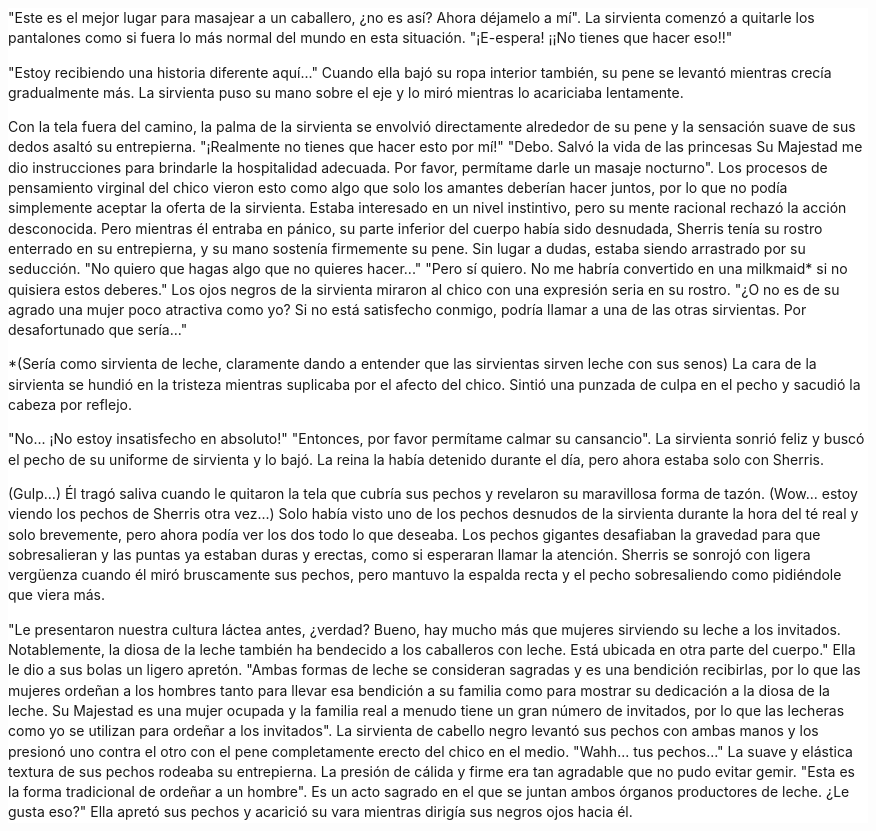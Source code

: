 "Este es el mejor lugar para masajear a un caballero, ¿no es así? Ahora déjamelo a mí".
La sirvienta comenzó a quitarle los pantalones como si fuera lo más normal del mundo en esta situación.
"¡E-espera! ¡¡No tienes que hacer eso!!"

"Estoy recibiendo una historia diferente aquí..."
Cuando ella bajó su ropa interior también, su pene se levantó mientras crecía gradualmente más. La sirvienta puso su mano sobre el eje y lo miró mientras lo acariciaba lentamente.

Con la tela fuera del camino, la palma de la sirvienta se envolvió directamente alrededor de su pene y la sensación suave de sus dedos asaltó su entrepierna.
"¡Realmente no tienes que hacer esto por mí!"
"Debo. Salvó la vida de las princesas Su Majestad me dio instrucciones para brindarle la hospitalidad adecuada. Por favor, permítame darle un masaje nocturno".
Los procesos de pensamiento virginal del chico vieron esto como algo que solo los amantes deberían hacer juntos, por lo que no podía simplemente aceptar la oferta de la sirvienta. Estaba interesado en un nivel instintivo, pero su mente racional rechazó la acción desconocida.
Pero mientras él entraba en pánico, su parte inferior del cuerpo había sido desnudada, Sherris tenía su rostro enterrado en su entrepierna, y su mano sostenía firmemente su pene. Sin lugar a dudas, estaba siendo arrastrado por su seducción.
"No quiero que hagas algo que no quieres hacer..."
"Pero sí quiero. No me habría convertido en una milkmaid* si no quisiera estos deberes." Los ojos negros de la sirvienta miraron al chico con una expresión seria en su rostro. "¿O no es de su agrado una mujer poco atractiva como yo? Si no está satisfecho conmigo, podría llamar a una de las otras sirvientas. Por desafortunado que sería..."

*(Sería como sirvienta de leche, claramente dando a entender que las sirvientas sirven leche con sus senos)
La cara de la sirvienta se hundió en la tristeza mientras suplicaba por el afecto del chico. Sintió una punzada de culpa en el pecho y sacudió la cabeza por reflejo.

"No... ¡No estoy insatisfecho en absoluto!"
"Entonces, por favor permítame calmar su cansancio".
La sirvienta sonrió feliz y buscó el pecho de su uniforme de sirvienta y lo bajó. La reina la había detenido durante el día, pero ahora estaba solo con Sherris.

(Gulp…)
Él tragó saliva cuando le quitaron la tela que cubría sus pechos y revelaron su maravillosa forma de tazón.
(Wow... estoy viendo los pechos de Sherris otra vez...)
Solo había visto uno de los pechos desnudos de la sirvienta durante la hora del té real y solo brevemente, pero ahora podía ver los dos todo lo que deseaba. Los pechos gigantes desafiaban la gravedad para que sobresalieran y las puntas ya estaban duras y erectas, como si esperaran llamar la atención. Sherris se sonrojó con ligera vergüenza cuando él miró bruscamente sus pechos, pero mantuvo la espalda recta y el pecho sobresaliendo como pidiéndole que viera más.

"Le presentaron nuestra cultura láctea antes, ¿verdad? Bueno, hay mucho más que mujeres sirviendo su leche a los invitados. Notablemente, la diosa de la leche también ha bendecido a los caballeros con leche. Está ubicada en otra parte del cuerpo." Ella le dio a sus bolas un ligero apretón. "Ambas formas de leche se consideran sagradas y es una bendición recibirlas, por lo que las mujeres ordeñan a los hombres tanto para llevar esa bendición a su familia como para mostrar su dedicación a la diosa de la leche. Su Majestad es una mujer ocupada y la familia real a menudo tiene un gran número de invitados, por lo que las lecheras como yo se utilizan para ordeñar a los invitados".
La sirvienta de cabello negro levantó sus pechos con ambas manos y los presionó uno contra el otro con el pene completamente erecto del chico en el medio.
"Wahh... tus pechos..."
La suave y elástica textura de sus pechos rodeaba su entrepierna. La presión de cálida y firme era tan agradable que no pudo evitar gemir.
"Esta es la forma tradicional de ordeñar a un hombre". Es un acto sagrado en el que se juntan ambos órganos productores de leche. ¿Le gusta eso?"
Ella apretó sus pechos y acarició su vara mientras dirigía sus negros ojos hacia él.

